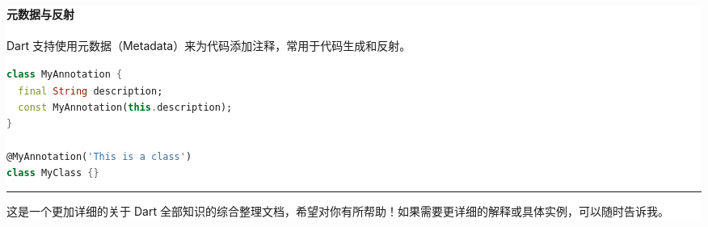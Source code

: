 #### 元数据与反射

Dart 支持使用元数据（Metadata）来为代码添加注释，常用于代码生成和反射。

```dart
class MyAnnotation {
  final String description;
  const MyAnnotation(this.description);
}

@MyAnnotation('This is a class')
class MyClass {}
```

---

这是一个更加详细的关于 Dart 全部知识的综合整理文档，希望对你有所帮助！如果需要更详细的解释或具体实例，可以随时告诉我。